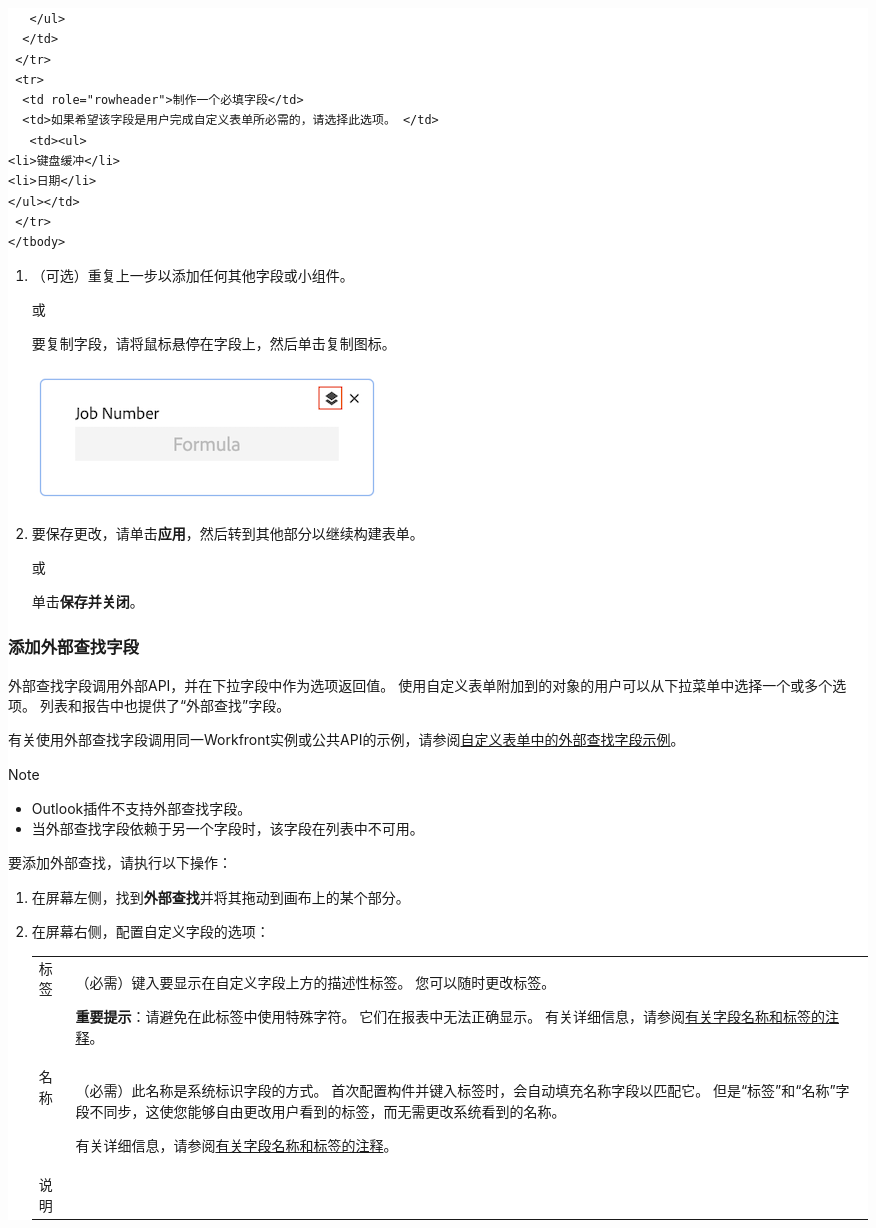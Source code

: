        </ul>
      </td>
     </tr>
     <tr> 
      <td role="rowheader">制作一个必填字段</td> 
      <td>如果希望该字段是用户完成自定义表单所必需的，请选择此选项。 </td> 
       <td><ul>
    <li>键盘缓冲</li>
    <li>日期</li>
    </ul></td>
     </tr> 
    </tbody> 
   </table>

1. （可选）重复上一步以添加任何其他字段或小组件。

   或

   要复制字段，请将鼠标悬停在字段上，然后单击复制图标。

   ![复制图标](assets/copy-field.png)

1. 要保存更改，请单击&#x200B;**应用**，然后转到其他部分以继续构建表单。

   或

   单击&#x200B;**保存并关闭**。

### 添加外部查找字段

外部查找字段调用外部API，并在下拉字段中作为选项返回值。 使用自定义表单附加到的对象的用户可以从下拉菜单中选择一个或多个选项。 列表和报告中也提供了“外部查找”字段。

有关使用外部查找字段调用同一Workfront实例或公共API的示例，请参阅[自定义表单中的外部查找字段示例](/help/quicksilver/administration-and-setup/customize-workfront/create-manage-custom-forms/form-designer/design-a-form/external-lookup-examples.md)。

>[!NOTE]
>
>* Outlook插件不支持外部查找字段。
>* 当外部查找字段依赖于另一个字段时，该字段在列表中不可用。

要添加外部查找，请执行以下操作：

1. 在屏幕左侧，找到&#x200B;**外部查找**&#x200B;并将其拖动到画布上的某个部分。
1. 在屏幕右侧，配置自定义字段的选项：

   <table style="table-layout:auto"> 
    <col> 
    <col> 
    <tbody> 
     <tr> 
      <td role="rowheader">标签</td> 
      <td> <p>（必需）键入要显示在自定义字段上方的描述性标签。 您可以随时更改标签。</p> <p><b>重要提示</b>：请避免在此标签中使用特殊字符。 它们在报表中无法正确显示。 有关详细信息，请参阅<a href="design-a-form.md#notes-on-field-names-and-labels">有关字段名称和标签的注释</a>。</p> </td> 
     </tr> 
     <tr> 
      <td role="rowheader">名称</td> 
      <td> <p>（必需）此名称是系统标识字段的方式。 首次配置构件并键入标签时，会自动填充名称字段以匹配它。 但是“标签”和“名称”字段不同步，这使您能够自由更改用户看到的标签，而无需更改系统看到的名称。</p>
      <p>有关详细信息，请参阅<a href="design-a-form.md#notes-on-field-names-and-labels">有关字段名称和标签的注释</a>。</p> </td>
     </tr> 
      <td role="rowheader">说明</td> 